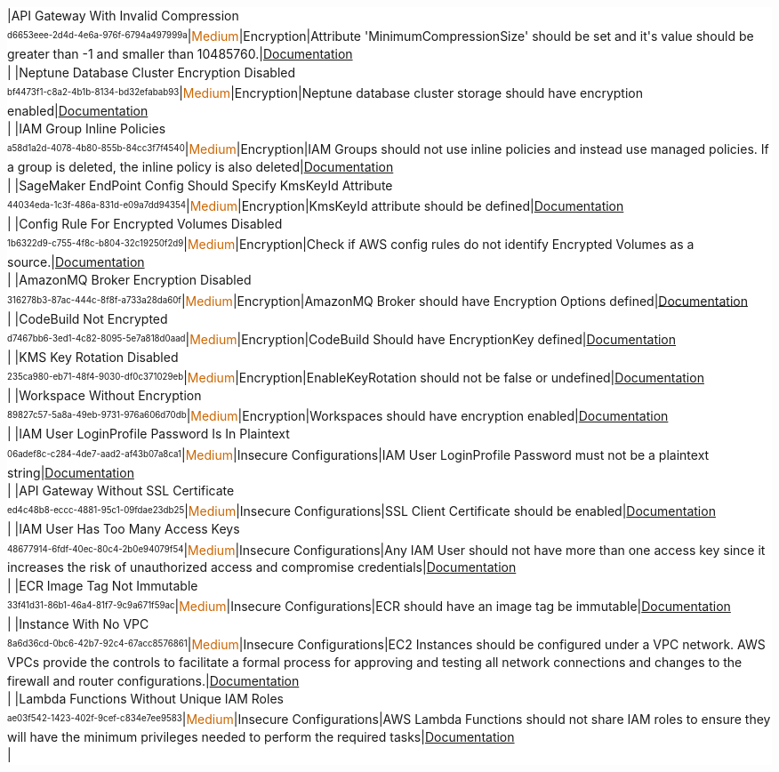 |API Gateway With Invalid Compression<br/><sup><sub>d6653eee-2d4d-4e6a-976f-6794a497999a</sub></sup>|<span style="color:#C60">Medium</span>|Encryption|Attribute 'MinimumCompressionSize' should be set and it's value should be greater than -1 and smaller than 10485760.|<a href="https://docs.aws.amazon.com/AWSCloudFormation/latest/UserGuide/aws-resource-apigateway-restapi.html">Documentation</a><br/>|
|Neptune Database Cluster Encryption Disabled<br/><sup><sub>bf4473f1-c8a2-4b1b-8134-bd32efabab93</sub></sup>|<span style="color:#C60">Medium</span>|Encryption|Neptune database cluster storage should have encryption enabled|<a href="https://docs.aws.amazon.com/AWSCloudFormation/latest/UserGuide/aws-resource-neptune-dbcluster.html">Documentation</a><br/>|
|IAM Group Inline Policies<br/><sup><sub>a58d1a2d-4078-4b80-855b-84cc3f7f4540</sub></sup>|<span style="color:#C60">Medium</span>|Encryption|IAM Groups should not use inline policies and instead use managed policies. If a group is deleted, the inline policy is also deleted|<a href="https://docs.aws.amazon.com/AWSCloudFormation/latest/UserGuide/aws-properties-iam-group.html">Documentation</a><br/>|
|SageMaker EndPoint Config Should Specify KmsKeyId Attribute<br/><sup><sub>44034eda-1c3f-486a-831d-e09a7dd94354</sub></sup>|<span style="color:#C60">Medium</span>|Encryption|KmsKeyId attribute should be defined|<a href="https://docs.aws.amazon.com/AWSCloudFormation/latest/UserGuide/aws-resource-sagemaker-endpointconfig.html">Documentation</a><br/>|
|Config Rule For Encrypted Volumes Disabled<br/><sup><sub>1b6322d9-c755-4f8c-b804-32c19250f2d9</sub></sup>|<span style="color:#C60">Medium</span>|Encryption|Check if AWS config rules do not identify Encrypted Volumes as a source.|<a href="https://docs.aws.amazon.com/AWSCloudFormation/latest/UserGuide/aws-resource-config-configrule.html#cfn-config-configrule-source">Documentation</a><br/>|
|AmazonMQ Broker Encryption Disabled<br/><sup><sub>316278b3-87ac-444c-8f8f-a733a28da60f</sub></sup>|<span style="color:#C60">Medium</span>|Encryption|AmazonMQ Broker should have Encryption Options defined|<a href="https://docs.aws.amazon.com/AWSCloudFormation/latest/UserGuide/aws-resource-amazonmq-broker.html#cfn-amazonmq-broker-encryptionoptions">Documentation</a><br/>|
|CodeBuild Not Encrypted<br/><sup><sub>d7467bb6-3ed1-4c82-8095-5e7a818d0aad</sub></sup>|<span style="color:#C60">Medium</span>|Encryption|CodeBuild Should have EncryptionKey defined|<a href="https://docs.aws.amazon.com/AWSCloudFormation/latest/UserGuide/aws-resource-codebuild-project.html">Documentation</a><br/>|
|KMS Key Rotation Disabled<br/><sup><sub>235ca980-eb71-48f4-9030-df0c371029eb</sub></sup>|<span style="color:#C60">Medium</span>|Encryption|EnableKeyRotation should not be false or undefined|<a href="https://docs.aws.amazon.com/AWSCloudFormation/latest/UserGuide/aws-resource-kms-key.html">Documentation</a><br/>|
|Workspace Without Encryption<br/><sup><sub>89827c57-5a8a-49eb-9731-976a606d70db</sub></sup>|<span style="color:#C60">Medium</span>|Encryption|Workspaces should have encryption enabled|<a href="https://docs.aws.amazon.com/AWSCloudFormation/latest/UserGuide/aws-resource-workspaces-workspace.html">Documentation</a><br/>|
|IAM User LoginProfile Password Is In Plaintext<br/><sup><sub>06adef8c-c284-4de7-aad2-af43b07a8ca1</sub></sup>|<span style="color:#C60">Medium</span>|Insecure Configurations|IAM User LoginProfile Password must not be a plaintext string|<a href="https://docs.aws.amazon.com/AWSCloudFormation/latest/UserGuide/aws-properties-iam-user.html">Documentation</a><br/>|
|API Gateway Without SSL Certificate<br/><sup><sub>ed4c48b8-eccc-4881-95c1-09fdae23db25</sub></sup>|<span style="color:#C60">Medium</span>|Insecure Configurations|SSL Client Certificate should be enabled|<a href="https://docs.aws.amazon.com/AWSCloudFormation/latest/UserGuide/aws-resource-apigateway-stage.html">Documentation</a><br/>|
|IAM User Has Too Many Access Keys<br/><sup><sub>48677914-6fdf-40ec-80c4-2b0e94079f54</sub></sup>|<span style="color:#C60">Medium</span>|Insecure Configurations|Any IAM User should not have more than one access key since it increases the risk of unauthorized access and compromise credentials|<a href="https://docs.aws.amazon.com/AWSCloudFormation/latest/UserGuide/aws-properties-iam-accesskey.html">Documentation</a><br/>|
|ECR Image Tag Not Immutable<br/><sup><sub>33f41d31-86b1-46a4-81f7-9c9a671f59ac</sub></sup>|<span style="color:#C60">Medium</span>|Insecure Configurations|ECR should have an image tag be immutable|<a href="https://docs.aws.amazon.com/AWSCloudFormation/latest/UserGuide/aws-resource-ecr-repository.html">Documentation</a><br/>|
|Instance With No VPC<br/><sup><sub>8a6d36cd-0bc6-42b7-92c4-67acc8576861</sub></sup>|<span style="color:#C60">Medium</span>|Insecure Configurations|EC2 Instances should be configured under a VPC network. AWS VPCs provide the controls to facilitate a formal process for approving and testing all network connections and changes to the firewall and router configurations.|<a href="https://docs.aws.amazon.com/AWSEC2/latest/UserGuide/using-vpc.html">Documentation</a><br/>|
|Lambda Functions Without Unique IAM Roles<br/><sup><sub>ae03f542-1423-402f-9cef-c834e7ee9583</sub></sup>|<span style="color:#C60">Medium</span>|Insecure Configurations|AWS Lambda Functions should not share IAM roles to ensure they will have the minimum privileges needed to perform the required tasks|<a href="https://docs.aws.amazon.com/AWSCloudFormation/latest/UserGuide/aws-resource-lambda-function.html">Documentation</a><br/>|